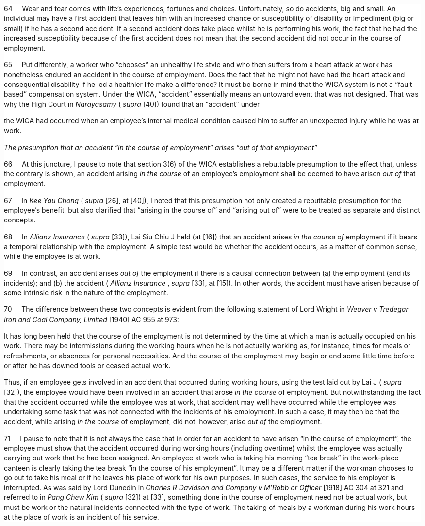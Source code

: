 64     Wear and tear comes with life’s experiences, fortunes and choices. Unfortunately, so do accidents, big and small. An individual may have a first accident that leaves him with an increased chance or susceptibility of disability or impediment (big or small) if he has a second accident. If a second accident does take place whilst he is performing his work, the fact that he had the increased susceptibility because of the first accident does not mean that the second accident did not occur in the course of employment. 

65     Put differently, a worker who “chooses” an unhealthy life style and who then suffers from a heart attack at work has nonetheless endured an accident in the course of employment. Does the fact that he might not have had the heart attack and consequential disability if he led a healthier life make a difference? It must be borne in mind that the WICA system is not a “fault-based” compensation system. Under the WICA, “accident” essentially means an untoward event that was not designed. That was why the High Court in _Narayasamy_ ( _supra_ [40]) found that an “accident” under 


the WICA had occurred when an employee’s internal medical condition caused him to suffer an unexpected injury while he was at work. 

_The presumption that an accident “in the course of employment” arises “out of that employment”_ 

66     At this juncture, I pause to note that section 3(6) of the WICA establishes a rebuttable presumption to the effect that, unless the contrary is shown, an accident arising _in the course_ of an employee’s employment shall be deemed to have arisen _out of_ that employment. 

67     In _Kee Yau Chong_ ( _supra_ [26], at [40]), I noted that this presumption not only created a rebuttable presumption for the employee’s benefit, but also clarified that “arising in the course of” and “arising out of” were to be treated as separate and distinct concepts. 

68     In _Allianz Insurance_ ( _supra_ [33]), Lai Siu Chiu J held (at [16]) that an accident arises _in the course of_ employment if it bears a temporal relationship with the employment. A simple test would be whether the accident occurs, as a matter of common sense, while the employee is at work. 

69     In contrast, an accident arises _out of_ the employment if there is a causal connection between (a) the employment (and its incidents); and (b) the accident ( _Allianz Insurance_ , _supra_ [33], at [15]). In other words, the accident must have arisen because of some intrinsic risk in the nature of the employment. 

70     The difference between these two concepts is evident from the following statement of Lord Wright in _Weaver v Tredegar Iron and Coal Company, Limited_ [1940] AC 955 at 973: 

 It has long been held that the course of the employment is not determined by the time at which a man is actually occupied on his work. There may be intermissions during the working hours when he is not actually working as, for instance, times for meals or refreshments, or absences for personal necessities. And the course of the employment may begin or end some little time before or after he has downed tools or ceased actual work. 

Thus, if an employee gets involved in an accident that occurred during working hours, using the test laid out by Lai J ( _supra_ [32]), the employee would have been involved in an accident that arose _in the course_ of employment. But notwithstanding the fact that the accident occurred while the employee was at work, that accident may well have occurred while the employee was undertaking some task that was not connected with the incidents of his employment. In such a case, it may then be that the accident, while arising _in the course_ of employment, did not, however, arise _out of_ the employment. 

71     I pause to note that it is not always the case that in order for an accident to have arisen “in the course of employment”, the employee must show that the accident occurred during working hours (including overtime) whilst the employee was actually carrying out work that he had been assigned. An employee at work who is taking his morning “tea break” in the work-place canteen is clearly taking the tea break “in the course of his employment”. It may be a different matter if the workman chooses to go out to take his meal or if he leaves his place of work for his own purposes. In such cases, the service to his employer is interrupted. As was said by Lord Dunedin in _Charles R Davidson and Company v M’Robb or Officer_ [1918] AC 304 at 321 and referred to in _Pang Chew Kim_ ( _supra_ [32]) at [33], something done in the course of employment need not be actual work, but must be work or the natural incidents connected with the type of work. The taking of meals by a workman during his work hours at the place of work is an incident of his service. 
